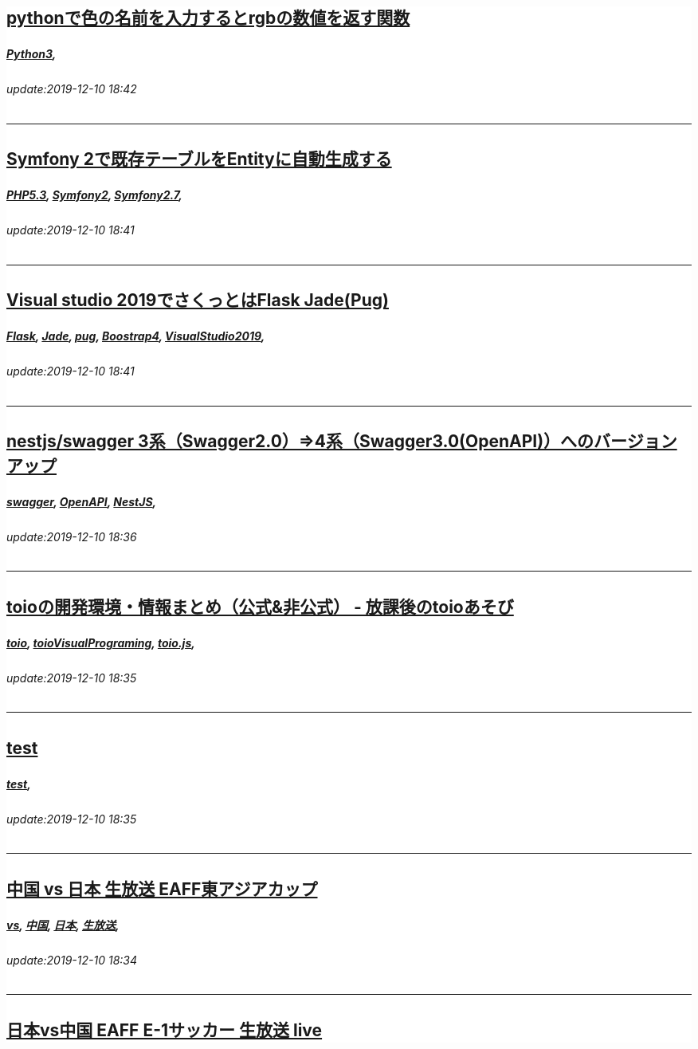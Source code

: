 ## [pythonで色の名前を入力するとrgbの数値を返す関数](https://qiita.com/hatorijobs/items/043e69f1575a64030cef)
##### [Python3](https://qiita.com/tags/Python3), 
###### update:2019-12-10 18:42
---
## [Symfony 2で既存テーブルをEntityに自動生成する](https://qiita.com/pkxlulu/items/63e2f8df4ffe9928acb6)
##### [PHP5.3](https://qiita.com/tags/PHP5.3), [Symfony2](https://qiita.com/tags/Symfony2), [Symfony2.7](https://qiita.com/tags/Symfony2.7), 
###### update:2019-12-10 18:41
---
## [Visual studio 2019でさくっとはFlask Jade(Pug)](https://qiita.com/hiratarich/items/13b003638bd9c0b60f2a)
##### [Flask](https://qiita.com/tags/Flask), [Jade](https://qiita.com/tags/Jade), [pug](https://qiita.com/tags/pug), [Boostrap4](https://qiita.com/tags/Boostrap4), [VisualStudio2019](https://qiita.com/tags/VisualStudio2019), 
###### update:2019-12-10 18:41
---
## [nestjs/swagger 3系（Swagger2.0）⇒4系（Swagger3.0(OpenAPI)）へのバージョンアップ](https://qiita.com/teracy55/items/c47a5ad7f4171d84e124)
##### [swagger](https://qiita.com/tags/swagger), [OpenAPI](https://qiita.com/tags/OpenAPI), [NestJS](https://qiita.com/tags/NestJS), 
###### update:2019-12-10 18:36
---
## [toioの開発環境・情報まとめ（公式&非公式） - 放課後のtoioあそび](https://qiita.com/akichika/items/4e15d3df4fd3793c2c4c)
##### [toio](https://qiita.com/tags/toio), [toioVisualPrograming](https://qiita.com/tags/toioVisualPrograming), [toio.js](https://qiita.com/tags/toio.js), 
###### update:2019-12-10 18:35
---
## [test](https://qiita.com/kayske/items/f2213629d971b0f3c642)
##### [test](https://qiita.com/tags/test), 
###### update:2019-12-10 18:35
---
## [中国 vs 日本 生放送 EAFF東アジアカップ](https://qiita.com/vedoja3524s/items/b3e0e6377064cae630f3)
##### [vs](https://qiita.com/tags/vs), [中国](https://qiita.com/tags/中国), [日本](https://qiita.com/tags/日本), [生放送](https://qiita.com/tags/生放送), 
###### update:2019-12-10 18:34
---
## [日本vs中国 EAFF E-1サッカー 生放送 live](https://qiita.com/dakel47654/items/53ba0d708f296bb0925d)